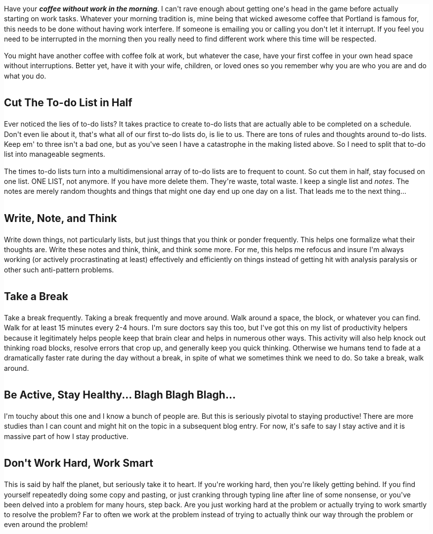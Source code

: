 Have your <em><strong>coffee without work in the morning</strong></em>. I can't rave enough about getting one's head in the game before actually starting on work tasks. Whatever your morning tradition is, mine being that wicked awesome coffee that Portland is famous for, this needs to be done without having work interfere. If someone is emailing you or calling you don't let it interrupt. If you feel you need to be interrupted in the morning then you really need to find different work where this time will be respected.

You might have another coffee with coffee folk at work, but whatever the case, have your first coffee in your own head space without interruptions. Better yet, have it with your wife, children, or loved ones so you remember why you are who you are and do what you do.
## Cut The To-do List in Half
Ever noticed the lies of to-do lists? It takes practice to create to-do lists that are actually able to be completed on a schedule. Don't even lie about it, that's what all of our first to-do lists do, is lie to us. There are tons of rules and thoughts around to-do lists. Keep em' to three isn't a bad one, but as you've seen I have a catastrophe in the making listed above. So I need to split that to-do list into manageable segments.

The times to-do lists turn into a multidimensional array of to-do lists are to frequent to count. So cut them in half, stay focused on one list. ONE LIST, not anymore. If you have more delete them. They're waste, total waste. I keep a single list and *notes*. The notes are merely random thoughts and things that might one day end up one day on a list. That leads me to the next thing...
## Write, Note, and Think
Write down things, not particularly lists, but just things that you think or ponder frequently. This helps one formalize what their thoughts are. Write these notes and think, think, and think some more. For me, this helps me refocus and insure I'm always working (or actively procrastinating at least) effectively and efficiently on things instead of getting hit with analysis paralysis or other such anti-pattern problems.
## Take a Break
Take a break frequently. Taking a break frequently and move around. Walk around a space, the block, or whatever you can find. Walk for at least 15 minutes every 2-4 hours. I'm sure doctors say this too, but I've got this on my list of productivity helpers because it legitimately helps people keep that brain clear and helps in numerous other ways. This activity will also help knock out thinking road blocks, resolve errors that crop up, and generally keep you quick thinking. Otherwise we humans tend to fade at a dramatically faster rate during the day without a break, in spite of what we sometimes think we need to do. So take a break, walk around.
## Be Active, Stay Healthy... Blagh Blagh Blagh...
I'm touchy about this one and I know a bunch of people are. But this is seriously pivotal to staying productive! There are more studies than I can count and might hit on the topic in a subsequent blog entry. For now, it's safe to say I stay active and it is massive part of how I stay productive.
## Don't Work Hard, Work Smart
This is said by half the planet, but seriously take it to heart. If you're working hard, then you're likely getting behind. If you find yourself repeatedly doing some copy and pasting, or just cranking through typing line after line of some nonsense, or you've been delved into a problem for many hours, step back. Are you just working hard at the problem or actually trying to work smartly to resolve the problem? Far to often we work at the problem instead of trying to actually think our way through the problem or even around the problem!
